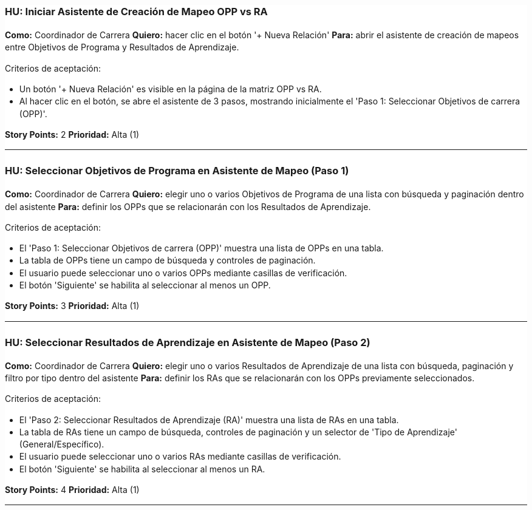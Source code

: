 
### HU: Iniciar Asistente de Creación de Mapeo OPP vs RA
**Como:** Coordinador de Carrera
**Quiero:** hacer clic en el botón '+ Nueva Relación'
**Para:** abrir el asistente de creación de mapeos entre Objetivos de Programa y Resultados de Aprendizaje.

Criterios de aceptación:

- Un botón '+ Nueva Relación' es visible en la página de la matriz OPP vs RA.
- Al hacer clic en el botón, se abre el asistente de 3 pasos, mostrando inicialmente el 'Paso 1: Seleccionar Objetivos de carrera (OPP)'.

**Story Points:** 2
**Prioridad:** Alta (1)

---

### HU: Seleccionar Objetivos de Programa en Asistente de Mapeo (Paso 1)
**Como:** Coordinador de Carrera
**Quiero:** elegir uno o varios Objetivos de Programa de una lista con búsqueda y paginación dentro del asistente
**Para:** definir los OPPs que se relacionarán con los Resultados de Aprendizaje.

Criterios de aceptación:

- El 'Paso 1: Seleccionar Objetivos de carrera (OPP)' muestra una lista de OPPs en una tabla.
- La tabla de OPPs tiene un campo de búsqueda y controles de paginación.
- El usuario puede seleccionar uno o varios OPPs mediante casillas de verificación.
- El botón 'Siguiente' se habilita al seleccionar al menos un OPP.

**Story Points:** 3
**Prioridad:** Alta (1)

---

### HU: Seleccionar Resultados de Aprendizaje en Asistente de Mapeo (Paso 2)
**Como:** Coordinador de Carrera
**Quiero:** elegir uno o varios Resultados de Aprendizaje de una lista con búsqueda, paginación y filtro por tipo dentro del asistente
**Para:** definir los RAs que se relacionarán con los OPPs previamente seleccionados.

Criterios de aceptación:

- El 'Paso 2: Seleccionar Resultados de Aprendizaje (RA)' muestra una lista de RAs en una tabla.
- La tabla de RAs tiene un campo de búsqueda, controles de paginación y un selector de 'Tipo de Aprendizaje' (General/Específico).
- El usuario puede seleccionar uno o varios RAs mediante casillas de verificación.
- El botón 'Siguiente' se habilita al seleccionar al menos un RA.

**Story Points:** 4
**Prioridad:** Alta (1)

---